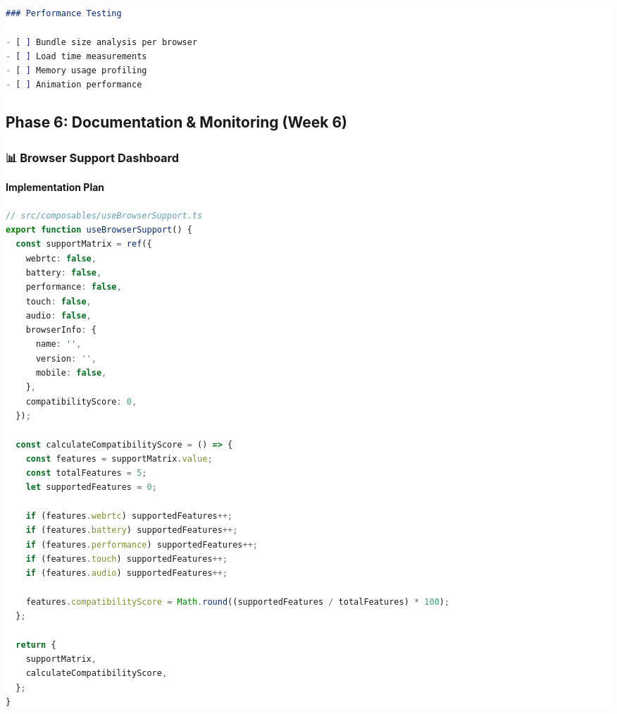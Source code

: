 ```markdown
### Performance Testing

- [ ] Bundle size analysis per browser
- [ ] Load time measurements
- [ ] Memory usage profiling
- [ ] Animation performance
```

## Phase 6: Documentation & Monitoring (Week 6)

### 📊 Browser Support Dashboard

#### Implementation Plan

```typescript
// src/composables/useBrowserSupport.ts
export function useBrowserSupport() {
  const supportMatrix = ref({
    webrtc: false,
    battery: false,
    performance: false,
    touch: false,
    audio: false,
    browserInfo: {
      name: '',
      version: '',
      mobile: false,
    },
    compatibilityScore: 0,
  });

  const calculateCompatibilityScore = () => {
    const features = supportMatrix.value;
    const totalFeatures = 5;
    let supportedFeatures = 0;

    if (features.webrtc) supportedFeatures++;
    if (features.battery) supportedFeatures++;
    if (features.performance) supportedFeatures++;
    if (features.touch) supportedFeatures++;
    if (features.audio) supportedFeatures++;

    features.compatibilityScore = Math.round((supportedFeatures / totalFeatures) * 100);
  };

  return {
    supportMatrix,
    calculateCompatibilityScore,
  };
}
```

